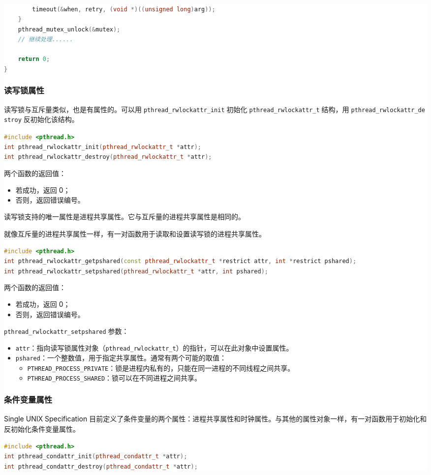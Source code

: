 ```cpp
		timeout(&when, retry, (void *)((unsigned long)arg));
	}
	pthread_mutex_unlock(&mutex);
	// 继续处理......

	return 0;
}
```

### 读写锁属性

读写锁与互斥量类似，也是有属性的。可以用 `pthread_rwlockattr_init` 初始化 `pthread_rwlockattr_t` 结构，用 `pthread_rwlockattr_destroy` 反初始化该结构。

```cpp
#include <pthread.h>
int pthread_rwlockattr_init(pthread_rwlockattr_t *attr);
int pthread_rwlockattr_destroy(pthread_rwlockattr_t *attr);
```

两个函数的返回值：

- 若成功，返回 0；
- 否则，返回错误编号。

读写锁支持的唯一属性是进程共享属性。它与互斥量的进程共享属性是相同的。

就像互斥量的进程共享属性一样，有一对函数用于读取和设置读写锁的进程共享属性。

```cpp
#include <pthread.h>
int pthread_rwlockattr_getpshared(const pthread_rwlockattr_t *restrict attr, int *restrict pshared);
int pthread_rwlockattr_setpshared(pthread_rwlockattr_t *attr, int pshared);
```

两个函数的返回值：

- 若成功，返回 0；
- 否则，返回错误编号。

`pthread_rwlockattr_setpshared` 参数：

- `attr`：指向读写锁属性对象（`pthread_rwlockattr_t`）的指针，可以在此对象中设置属性。
- `pshared`：一个整数值，用于指定共享属性。通常有两个可能的取值：
  - `PTHREAD_PROCESS_PRIVATE`：锁是进程内私有的，只能在同一进程的不同线程之间共享。
  - `PTHREAD_PROCESS_SHARED`：锁可以在不同进程之间共享。

### 条件变量属性

Single UNIX Specification 目前定义了条件变量的两个属性：进程共享属性和时钟属性。与其他的属性对象一样，有一对函数用于初始化和反初始化条件变量属性。

```cpp
#include <pthread.h>
int pthread_condattr_init(pthread_condattr_t *attr);
int pthread_condattr_destroy(pthread_condattr_t *attr);
```
